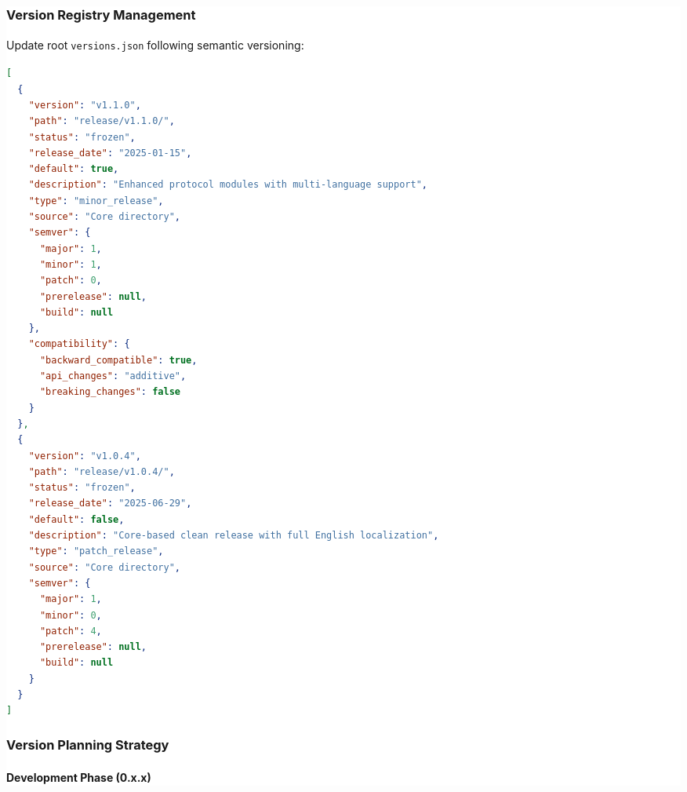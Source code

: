 ### Version Registry Management

Update root `versions.json` following semantic versioning:

```json
[
  {
    "version": "v1.1.0",
    "path": "release/v1.1.0/",
    "status": "frozen",
    "release_date": "2025-01-15",
    "default": true,
    "description": "Enhanced protocol modules with multi-language support",
    "type": "minor_release",
    "source": "Core directory",
    "semver": {
      "major": 1,
      "minor": 1,
      "patch": 0,
      "prerelease": null,
      "build": null
    },
    "compatibility": {
      "backward_compatible": true,
      "api_changes": "additive",
      "breaking_changes": false
    }
  },
  {
    "version": "v1.0.4",
    "path": "release/v1.0.4/",
    "status": "frozen",
    "release_date": "2025-06-29",
    "default": false,
    "description": "Core-based clean release with full English localization",
    "type": "patch_release",
    "source": "Core directory",
    "semver": {
      "major": 1,
      "minor": 0,
      "patch": 4,
      "prerelease": null,
      "build": null
    }
  }
]
```

### Version Planning Strategy

#### Development Phase (0.x.x)
